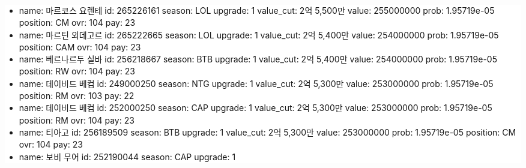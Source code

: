   - name: 마르코스 요렌테
    id: 265226161
    season: LOL
    upgrade: 1
    value_cut: 2억 5,500만
    value: 255000000
    prob: 1.95719e-05
    position: CM
    ovr: 104
    pay: 23
  - name: 마르틴 외데고르
    id: 265222665
    season: LOL
    upgrade: 1
    value_cut: 2억 5,400만
    value: 254000000
    prob: 1.95719e-05
    position: CAM
    ovr: 104
    pay: 23
  - name: 베르나르두 실바
    id: 256218667
    season: BTB
    upgrade: 1
    value_cut: 2억 5,400만
    value: 254000000
    prob: 1.95719e-05
    position: RW
    ovr: 104
    pay: 23
  - name: 데이비드 베컴
    id: 249000250
    season: NTG
    upgrade: 1
    value_cut: 2억 5,300만
    value: 253000000
    prob: 1.95719e-05
    position: RM
    ovr: 103
    pay: 22
  - name: 데이비드 베컴
    id: 252000250
    season: CAP
    upgrade: 1
    value_cut: 2억 5,300만
    value: 253000000
    prob: 1.95719e-05
    position: RM
    ovr: 104
    pay: 23
  - name: 티아고
    id: 256189509
    season: BTB
    upgrade: 1
    value_cut: 2억 5,300만
    value: 253000000
    prob: 1.95719e-05
    position: CM
    ovr: 104
    pay: 23
  - name: 보비 무어
    id: 252190044
    season: CAP
    upgrade: 1